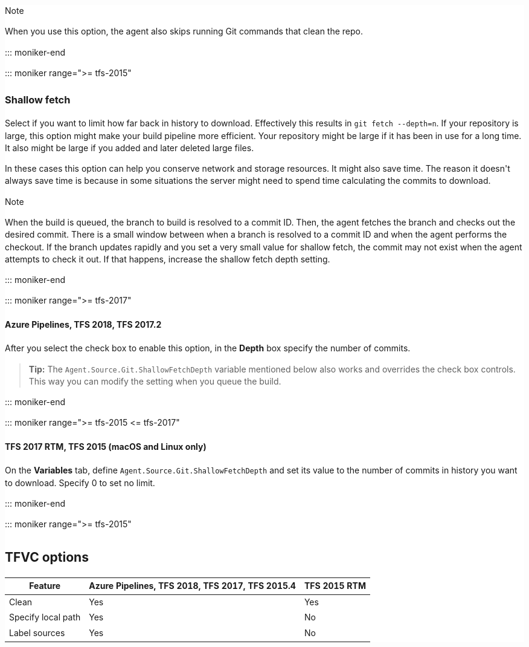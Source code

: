 > [!NOTE]
> When you use this option, the agent also skips running Git commands that clean the repo.

::: moniker-end

::: moniker range=">= tfs-2015"

### Shallow fetch

Select if you want to limit how far back in history to download. Effectively this results in `git fetch --depth=n`. If your repository is large, this option might make your build pipeline more efficient. Your repository might be large if it has been in use for a long time. It also might be large if you added and later deleted large files.

In these cases this option can help you conserve network and storage resources. It might also save time. The reason it doesn't always save time is because in some situations the server might need to spend time calculating the commits to download.

> [!NOTE]
> When the build is queued, the branch to build is resolved to a commit ID. Then, the agent
> fetches the branch and checks out the desired commit. There is a small window between when a branch
> is resolved to a commit ID and when the agent performs the checkout. If the branch updates rapidly
> and you set a very small value for shallow fetch, the commit may not exist when the agent attempts
> to check it out. If that happens, increase the shallow fetch depth setting.

::: moniker-end

::: moniker range=">= tfs-2017"

#### Azure Pipelines, TFS 2018, TFS 2017.2

After you select the check box to enable this option, in the **Depth** box specify the number of commits.

> **Tip:** The `Agent.Source.Git.ShallowFetchDepth` variable mentioned below also works and overrides the check box controls. This way you can modify the setting when you queue the build.

::: moniker-end

::: moniker range=">= tfs-2015 <= tfs-2017"

#### TFS 2017 RTM, TFS 2015 (macOS and Linux only)

On the **Variables** tab, define `Agent.Source.Git.ShallowFetchDepth` and set its value to the number of commits in history you want to download. Specify 0 to set no limit.

::: moniker-end

::: moniker range=">= tfs-2015"

## TFVC options

| Feature | Azure Pipelines, TFS 2018, TFS 2017, TFS 2015.4 | TFS 2015 RTM |
|---------|--------------------------------------|--------------|
| Clean   |Yes|Yes|
| Specify local path |Yes|No|
| Label sources|Yes|No|


[//]: # (TODO: confirm 2018 was version of multiple jobs)
[//]: # (TODO: build.clean variable still works and overrides if clean is set to false)
[//]: # (TODO: clarify folder)
[//]: # (TODO: confirm I got this next section right; e.g. GitHub not in TFS 2018 Update 1)
[//]: # (TODO: confirm this is correct for TFVC; clarify folder)